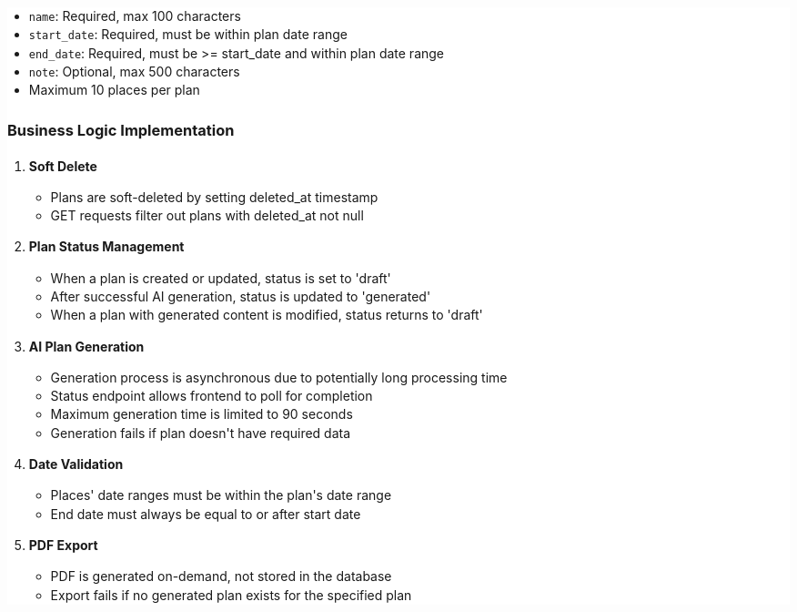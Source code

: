 - `name`: Required, max 100 characters
- `start_date`: Required, must be within plan date range
- `end_date`: Required, must be >= start_date and within plan date range
- `note`: Optional, max 500 characters
- Maximum 10 places per plan

### Business Logic Implementation

1. **Soft Delete**

   - Plans are soft-deleted by setting deleted_at timestamp
   - GET requests filter out plans with deleted_at not null

2. **Plan Status Management**

   - When a plan is created or updated, status is set to 'draft'
   - After successful AI generation, status is updated to 'generated'
   - When a plan with generated content is modified, status returns to 'draft'

3. **AI Plan Generation**

   - Generation process is asynchronous due to potentially long processing time
   - Status endpoint allows frontend to poll for completion
   - Maximum generation time is limited to 90 seconds
   - Generation fails if plan doesn't have required data

4. **Date Validation**

   - Places' date ranges must be within the plan's date range
   - End date must always be equal to or after start date

5. **PDF Export**
   - PDF is generated on-demand, not stored in the database
   - Export fails if no generated plan exists for the specified plan
